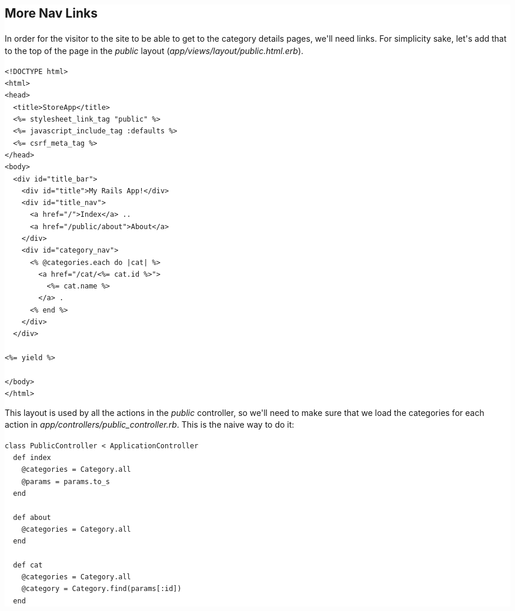 More Nav Links
--------------

In order for the visitor to the site to be able to get to the category
details pages, we'll need links. For simplicity sake, let's add that to
the top of the page in the *public* layout
(*app/views/layout/public.html.erb*).

    <!DOCTYPE html>
    <html>                  
    <head>
      <title>StoreApp</title>      
      <%= stylesheet_link_tag "public" %> 
      <%= javascript_include_tag :defaults %>
      <%= csrf_meta_tag %>         
    </head>                        
    <body>
      <div id="title_bar">
        <div id="title">My Rails App!</div>
        <div id="title_nav">
          <a href="/">Index</a> .. 
          <a href="/public/about">About</a>
        </div>
        <div id="category_nav">
          <% @categories.each do |cat| %>
            <a href="/cat/<%= cat.id %>">
              <%= cat.name %>
            </a> .
          <% end %>
        </div>
      </div>

    <%= yield %>

    </body>
    </html>

This layout is used by all the actions in the *public* controller, so
we'll need to make sure that we load the categories for each action in
*app/controllers/public_controller.rb*. This is the naive way to do it:

    class PublicController < ApplicationController
      def index
        @categories = Category.all
        @params = params.to_s
      end

      def about
        @categories = Category.all
      end

      def cat
        @categories = Category.all
        @category = Category.find(params[:id])
      end
